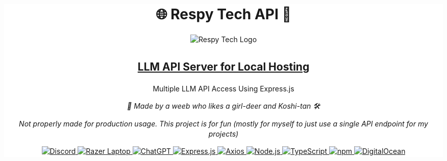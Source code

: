 <h1 align="center">🌐 Respy Tech API 🚀</h1>

<p align="center">
  <img src="https://i.pinimg.com/736x/be/6a/a9/be6aa924c77729d5d347be9ed8434142.jpg" alt="Respy Tech Logo">
</p>

<h2 align="center"><u>LLM API Server for Local Hosting</u></h2>

<p align="center">Multiple LLM API Access Using Express.js</p>

<p align="center">
  <em>🚀 Made by a weeb who likes a girl-deer and Koshi-tan 🛠️</em>
</p>
<p align="center">
  <em>Not properly made for production usage. This project is for fun (mostly for myself to just use a single API endpoint for my projects)</em>
</p>

<p align="center">
  <a href="https://discordapp.com/users/188610034849021952">
    <img src="https://img.shields.io/badge/Discord-5865F2?style=for-the-badge&logo=discord&logoColor=white" alt="Discord">
  </a>
  <a href="https://mysupport.razer.com/app/answers/detail/a_id/3683/~/razer-blade-15%E2%80%9D-advanced-%282019%29-%7C-rz09-0301x-support-%26-faqs">
    <img src="https://img.shields.io/badge/razer%20laptop-44D62D?style=for-the-badge&logo=razer&logoColor=252525" alt="Razer Laptop">
  </a>
  <a href="https://platform.openai.com/">
    <img src="https://img.shields.io/badge/ChatGPT-74aa9c?style=for-the-badge&logo=openai&logoColor=white" alt="ChatGPT">
  </a>
  <a href="https://expressjs.com/">
    <img src="https://img.shields.io/badge/Express%20js-000000?style=for-the-badge&logo=express&logoColor=white" alt="Express.js">
  </a>
  <a href="https://axios-http.com/docs/intro">
    <img src="https://img.shields.io/badge/axios-671ddf?&style=for-the-badge&logo=axios&logoColor=white" alt="Axios">
  </a>
  <a href="https://nodejs.org/">
    <img src="https://img.shields.io/badge/Node.js-339933?style=for-the-badge&logo=nodedotjs&logoColor=white" alt="Node.js">
  </a>
  <a href="https://www.typescriptlang.org/">
    <img src="https://img.shields.io/badge/TypeScript-007ACC?style=for-the-badge&logo=typescript&logoColor=white" alt="TypeScript">
  </a>
  <a href="https://www.npmjs.com/">
    <img src="https://img.shields.io/badge/npm-CB3837?style=for-the-badge&logo=npm&logoColor=white" alt="npm">
  </a>
  <a href="https://www.digitalocean.com/">
    <img src="https://img.shields.io/badge/Digital_Ocean-0080FF?style=for-the-badge&logo=DigitalOcean&logoColor=white" alt="DigitalOcean">
  </a>
</p>

